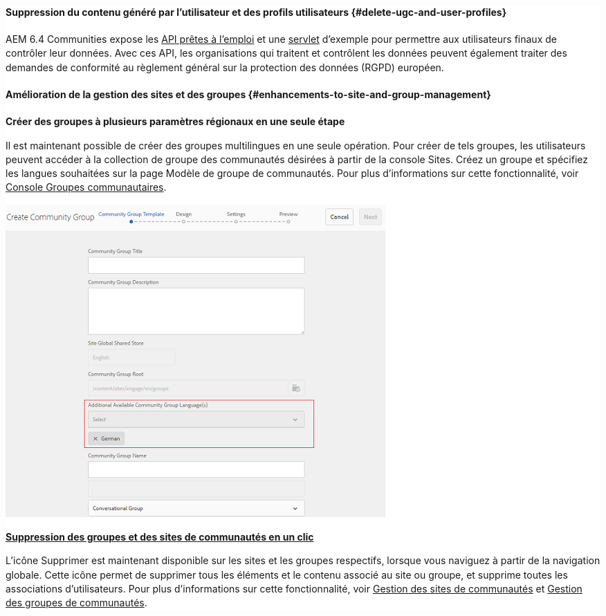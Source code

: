 #### Suppression du contenu généré par l’utilisateur et des profils utilisateurs {#delete-ugc-and-user-profiles}

AEM 6.4 Communities expose les [API prêtes à l’emploi](/help/communities/user-ugc-management-service.md) et une [servlet](https://github.com/Adobe-Marketing-Cloud/aem-communities-ugc-migration/tree/master/bundles/communities-ugc-management-servlet) d’exemple pour permettre aux utilisateurs finaux de contrôler leur données. Avec ces API, les organisations qui traitent et contrôlent les données peuvent également traiter des demandes de conformité au règlement général sur la protection des données (RGPD) européen.

#### Amélioration de la gestion des sites et des groupes  {#enhancements-to-site-and-group-management}

**Créer des groupes à plusieurs paramètres régionaux en une seule étape**

Il est maintenant possible de créer des groupes multilingues en une seule opération. Pour créer de tels groupes, les utilisateurs peuvent accéder à la collection de groupe des communautés désirées à partir de la console Sites. Créez un groupe et spécifiez les langues souhaitées sur la page Modèle de groupe de communautés. Pour plus d’informations sur cette fonctionnalité, voir [Console Groupes communautaires](/help/communities/groups.md).

![groupe multilingue](assets/multilingualgroup.png)

**[Suppression des groupes et des sites de communautés en un clic](/help/communities/groups.md)**

L’icône Supprimer est maintenant disponible sur les sites et les groupes respectifs, lorsque vous naviguez à partir de la navigation globale. Cette icône permet de supprimer tous les éléments et le contenu associé au site ou groupe, et supprime toutes les associations d’utilisateurs. Pour plus d’informations sur cette fonctionnalité, voir [Gestion des sites de communautés](/help/communities/create-site.md#main-pars-text-fe17) et [Gestion des groupes de communautés](/help/communities/groups.md#main-pars-text-5e8c).
